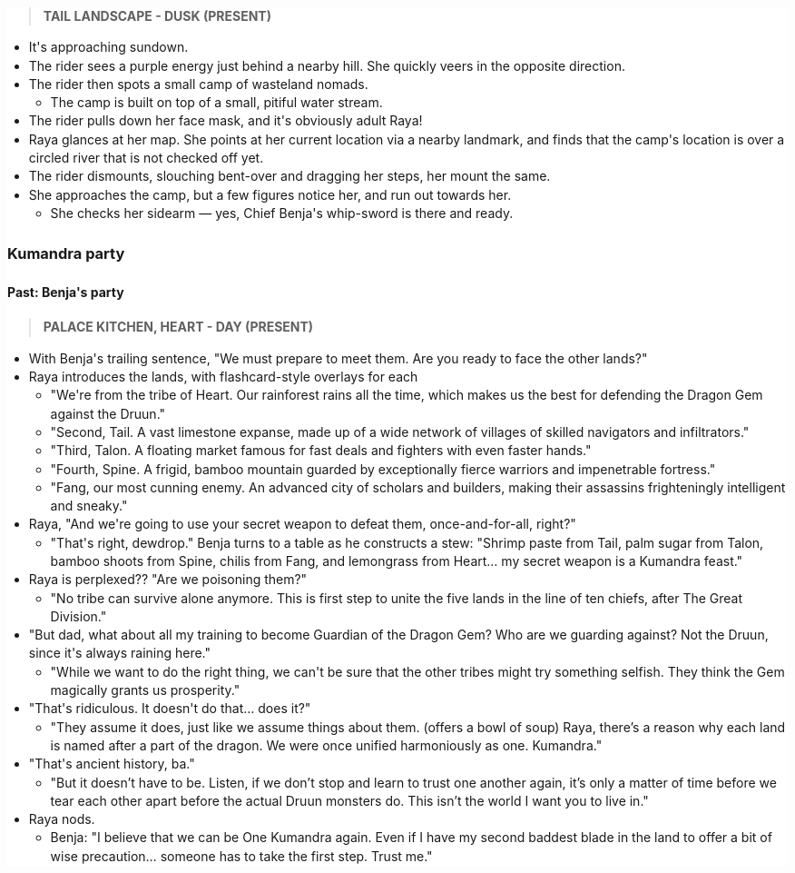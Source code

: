 > **TAIL LANDSCAPE - DUSK (PRESENT)**

- It's approaching sundown.
- The rider sees a purple energy just behind a nearby hill. She quickly veers in the opposite direction.
- The rider then spots a small camp of wasteland nomads.
	- The camp is built on top of a small, pitiful water stream.
- The rider pulls down her face mask, and it's obviously adult Raya!
- Raya glances at her map. She points at her current location via a nearby landmark, and finds that the camp's location is over a circled river that is not checked off yet.
- The rider dismounts, slouching bent-over and dragging her steps, her mount the same.
- She approaches the camp, but a few figures notice her, and run out towards her.
	- She checks her sidearm — yes, Chief Benja's whip-sword is there and ready.

### Kumandra party

#### Past: Benja's party

> **PALACE KITCHEN, HEART - DAY (PRESENT)**

- With Benja's trailing sentence, "We must prepare to meet them. Are you ready to face the other lands?"
- Raya introduces the lands, with flashcard-style overlays for each
	- "We're from the tribe of Heart. Our rainforest rains all the time, which makes us the best for defending the Dragon Gem against the Druun."
	- "Second, Tail. A vast limestone expanse, made up of a wide network of villages of skilled navigators and infiltrators."
	- "Third, Talon. A floating market famous for fast deals and fighters with even faster hands."
	- "Fourth, Spine. A frigid, bamboo mountain guarded by exceptionally fierce warriors and impenetrable fortress."
	- "Fang, our most cunning enemy. An advanced city of scholars and builders, making their assassins frighteningly intelligent and sneaky."
- Raya, "And we're going to use your secret weapon to defeat them, once-and-for-all, right?"
	- "That's right, dewdrop." Benja turns to a table as he constructs a stew: "Shrimp paste from Tail, palm sugar from Talon, bamboo shoots from Spine, chilis from Fang, and lemongrass from Heart… my secret weapon is a Kumandra feast."
- Raya is perplexed?? "Are we poisoning them?"
	- "No tribe can survive alone anymore. This is first step to unite the five lands in the line of ten chiefs, after The Great Division."
- "But dad, what about all my training to become Guardian of the Dragon Gem? Who are we guarding against? Not the Druun, since it's always raining here."
	- "While we want to do the right thing, we can't be sure that the other tribes might try something selfish. They think the Gem magically grants us prosperity."
- "That's ridiculous. It doesn't do that… does it?"
	- "They assume it does, just like we assume things about them. (offers a bowl of soup) Raya, there’s a reason why each land is named after a part of the dragon. We were once unified harmoniously as one. Kumandra."
- "That's ancient history, ba."
	- "But it doesn’t have to be. Listen, if we don’t stop and learn to trust one another again, it’s only a matter of time before we tear each other apart before the actual Druun monsters do. This isn’t the world I want you to live in."
- Raya nods.
	- Benja: "I believe that we can be One Kumandra again. Even if I have my second baddest blade in the land to offer a bit of wise precaution… someone has to take the first step. Trust me."
